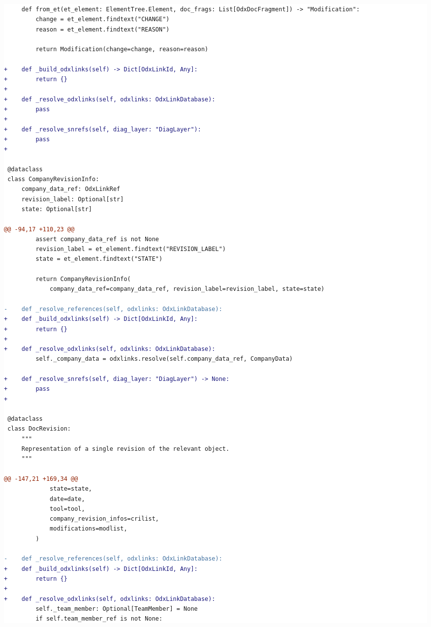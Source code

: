 ```diff
     def from_et(et_element: ElementTree.Element, doc_frags: List[OdxDocFragment]) -> "Modification":
         change = et_element.findtext("CHANGE")
         reason = et_element.findtext("REASON")
 
         return Modification(change=change, reason=reason)
 
+    def _build_odxlinks(self) -> Dict[OdxLinkId, Any]:
+        return {}
+
+    def _resolve_odxlinks(self, odxlinks: OdxLinkDatabase):
+        pass
+
+    def _resolve_snrefs(self, diag_layer: "DiagLayer"):
+        pass
+
 
 @dataclass
 class CompanyRevisionInfo:
     company_data_ref: OdxLinkRef
     revision_label: Optional[str]
     state: Optional[str]
 
@@ -94,17 +110,23 @@
         assert company_data_ref is not None
         revision_label = et_element.findtext("REVISION_LABEL")
         state = et_element.findtext("STATE")
 
         return CompanyRevisionInfo(
             company_data_ref=company_data_ref, revision_label=revision_label, state=state)
 
-    def _resolve_references(self, odxlinks: OdxLinkDatabase):
+    def _build_odxlinks(self) -> Dict[OdxLinkId, Any]:
+        return {}
+
+    def _resolve_odxlinks(self, odxlinks: OdxLinkDatabase):
         self._company_data = odxlinks.resolve(self.company_data_ref, CompanyData)
 
+    def _resolve_snrefs(self, diag_layer: "DiagLayer") -> None:
+        pass
+
 
 @dataclass
 class DocRevision:
     """
     Representation of a single revision of the relevant object.
     """
 
@@ -147,21 +169,34 @@
             state=state,
             date=date,
             tool=tool,
             company_revision_infos=crilist,
             modifications=modlist,
         )
 
-    def _resolve_references(self, odxlinks: OdxLinkDatabase):
+    def _build_odxlinks(self) -> Dict[OdxLinkId, Any]:
+        return {}
+
+    def _resolve_odxlinks(self, odxlinks: OdxLinkDatabase):
         self._team_member: Optional[TeamMember] = None
         if self.team_member_ref is not None:
```